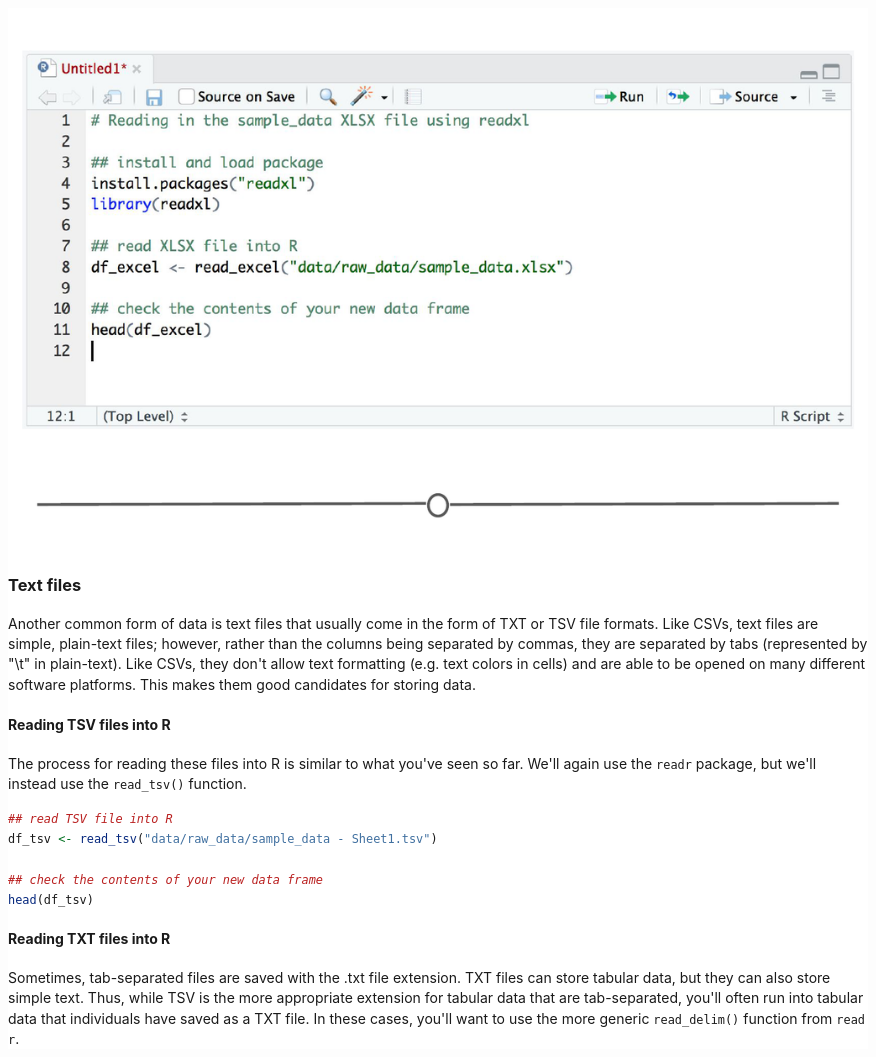 ![**Using `read_excel`**](resources/images/07_GCD_Tabular_data/07_GCD_Tabular_data-09.png)

### Text files

Another common form of data is text files that usually come in the form of TXT or TSV file formats. Like CSVs, text files are simple, plain-text files; however, rather than the columns being separated by commas, they are separated by tabs (represented by "\\t" in plain-text). Like CSVs, they don't allow text formatting (e.g. text colors in cells) and are able to be opened on many different software platforms. This makes them good candidates for storing data.

#### Reading TSV files into R

The process for reading these files into R is similar to what you've seen so far. We'll again use the `readr` package, but we'll instead use the `read_tsv()` function. 

```r
## read TSV file into R
df_tsv <- read_tsv("data/raw_data/sample_data - Sheet1.tsv")

## check the contents of your new data frame 
head(df_tsv)
```

#### Reading TXT files into R

Sometimes, tab-separated files are saved with the .txt file extension. TXT files can store tabular data, but they can also store simple text. Thus, while TSV is the more appropriate extension for tabular data that are tab-separated, you'll often run into tabular data that individuals have saved as a TXT file. In these cases, you'll want to use the more generic `read_delim()` function from `readr`.
